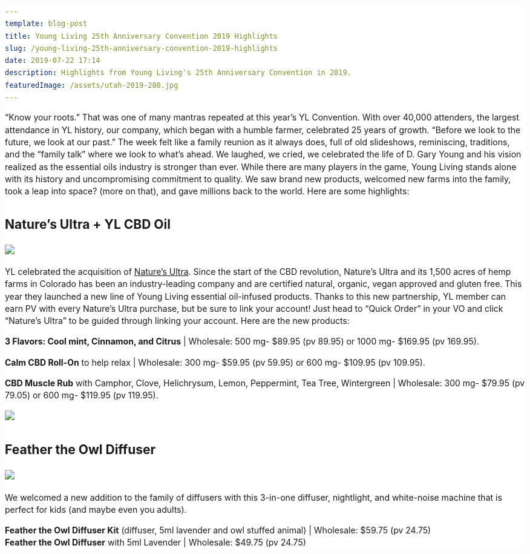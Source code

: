 ```yaml
---
template: blog-post
title: Young Living 25th Anniversary Convention 2019 Highlights
slug: /young-living-25th-anniversary-convention-2019-highlights
date: 2019-07-22 17:14
description: Highlights from Young Living's 25th Anniversary Convention in 2019.
featuredImage: /assets/utah-2019-280.jpg
---
```

“Know your roots.” That was one of many mantras repeated at this year’s YL Convention. With over 40,000 attenders, the largest attendance in YL history, our company, which began with a humble farmer, celebrated 25 years of growth. “Before we look to the future, we look at our past.” The week felt like a family reunion as it always does, full of old slideshows, reminiscing, traditions, and the “family talk” where we look to what’s ahead. We laughed, we cried, we celebrated the life of D. Gary Young and his vision realized as the essential oils industry is stronger than ever. While there are many players in the game, Young Living stands alone with its history and uncompromising commitment to quality. We saw brand new products, welcomed new farms into the family, took a leap into space? (more on that), and gave millions back to the world. Here are some highlights:

## Nature’s Ultra + YL CBD Oil

![](/assets/utah-2019-230.jpg)

YL celebrated the acquisition of [Nature’s Ultra](http://naturesultra.com). Since the start of the CBD revolution, Nature’s Ultra and its 1,500 acres of hemp farms in Colorado has been an industry-leading company and are certified natural, organic, vegan approved and gluten free. This year they launched a new line of Young Living essential oil-infused products. Thanks to this new partnership, YL member can earn PV with every Nature’s Ultra purchase, but be sure to link your account! Just head to “Quick Order” in your VO and click “Nature’s Ultra” to be guided through linking your account. Here are the new products:

**3 Flavors: Cool mint, Cinnamon, and Citrus** | Wholesale: 500 mg- $89.95 (pv 89.95) or 1000 mg- $169.95 (pv 169.95).

**Calm CBD Roll-On** to help relax | Wholesale: 300 mg- $59.95 (pv 59.95) or 600 mg- $109.95 (pv 109.95).

**CBD Muscle Rub** with Camphor, Clove, Helichrysum, Lemon, Peppermint, Tea Tree, Wintergreen | Wholesale: 300 mg- $79.95 (pv 79.05) or 600 mg- $119.95 (pv 119.95).

![](/assets/utah-2019-135.jpg)

## Feather the Owl Diffuser

![](/assets/utah-2019-177.jpg)

We welcomed a new addition to the family of diffusers with this 3-in-one diffuser, nightlight, and white-noise machine that is perfect for kids (and maybe even you adults).

**Feather the Owl Diffuser Kit** (diffuser, 5ml lavender and owl stuffed animal) | Wholesale: $59.75 (pv 24.75)\
**Feather the Owl Diffuser** with 5ml Lavender | Wholesale: $49.75 (pv 24.75)
